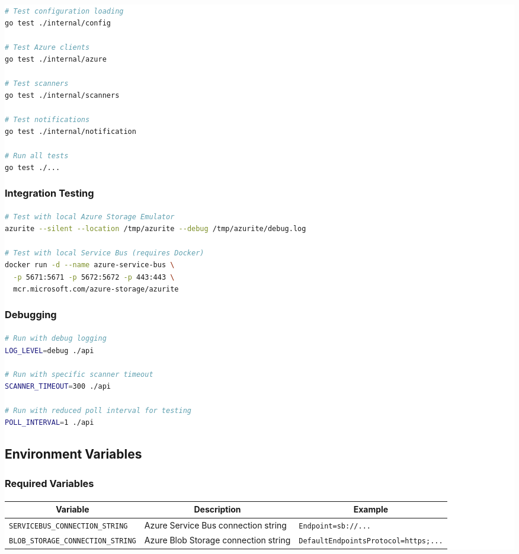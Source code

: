 ```bash
# Test configuration loading
go test ./internal/config

# Test Azure clients
go test ./internal/azure

# Test scanners
go test ./internal/scanners

# Test notifications
go test ./internal/notification

# Run all tests
go test ./...
```

### Integration Testing

```bash
# Test with local Azure Storage Emulator
azurite --silent --location /tmp/azurite --debug /tmp/azurite/debug.log

# Test with local Service Bus (requires Docker)
docker run -d --name azure-service-bus \
  -p 5671:5671 -p 5672:5672 -p 443:443 \
  mcr.microsoft.com/azure-storage/azurite
```

### Debugging

```bash
# Run with debug logging
LOG_LEVEL=debug ./api

# Run with specific scanner timeout
SCANNER_TIMEOUT=300 ./api

# Run with reduced poll interval for testing
POLL_INTERVAL=1 ./api
```

## Environment Variables

### Required Variables

| Variable | Description | Example |
|----------|-------------|---------|
| `SERVICEBUS_CONNECTION_STRING` | Azure Service Bus connection string | `Endpoint=sb://...` |
| `BLOB_STORAGE_CONNECTION_STRING` | Azure Blob Storage connection string | `DefaultEndpointsProtocol=https;...` |
